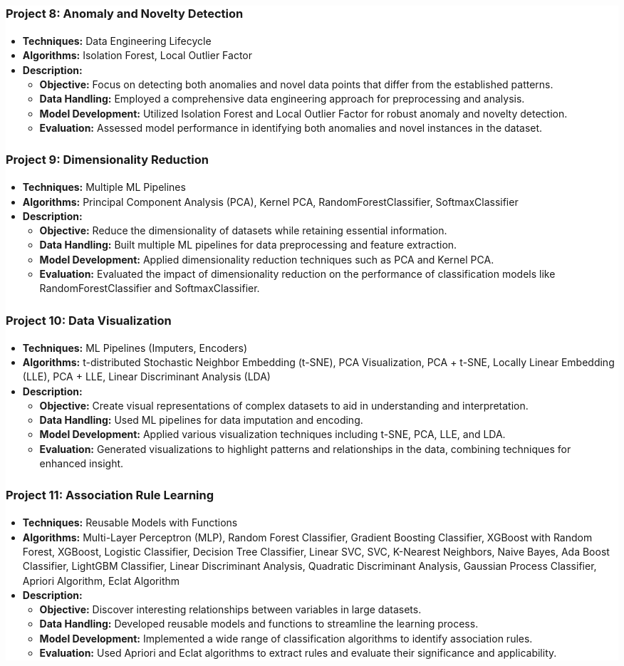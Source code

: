 ### Project 8: Anomaly and Novelty Detection
- **Techniques:** Data Engineering Lifecycle
- **Algorithms:** Isolation Forest, Local Outlier Factor
- **Description:** 
  - **Objective:** Focus on detecting both anomalies and novel data points that differ from the established patterns.
  - **Data Handling:** Employed a comprehensive data engineering approach for preprocessing and analysis.
  - **Model Development:** Utilized Isolation Forest and Local Outlier Factor for robust anomaly and novelty detection.
  - **Evaluation:** Assessed model performance in identifying both anomalies and novel instances in the dataset.

### Project 9: Dimensionality Reduction
- **Techniques:** Multiple ML Pipelines
- **Algorithms:** Principal Component Analysis (PCA), Kernel PCA, RandomForestClassifier, SoftmaxClassifier
- **Description:** 
  - **Objective:** Reduce the dimensionality of datasets while retaining essential information.
  - **Data Handling:** Built multiple ML pipelines for data preprocessing and feature extraction.
  - **Model Development:** Applied dimensionality reduction techniques such as PCA and Kernel PCA.
  - **Evaluation:** Evaluated the impact of dimensionality reduction on the performance of classification models like RandomForestClassifier and SoftmaxClassifier.

### Project 10: Data Visualization
- **Techniques:** ML Pipelines (Imputers, Encoders)
- **Algorithms:** t-distributed Stochastic Neighbor Embedding (t-SNE), PCA Visualization, PCA + t-SNE, Locally Linear Embedding (LLE), PCA + LLE, Linear Discriminant Analysis (LDA)
- **Description:** 
  - **Objective:** Create visual representations of complex datasets to aid in understanding and interpretation.
  - **Data Handling:** Used ML pipelines for data imputation and encoding.
  - **Model Development:** Applied various visualization techniques including t-SNE, PCA, LLE, and LDA.
  - **Evaluation:** Generated visualizations to highlight patterns and relationships in the data, combining techniques for enhanced insight.

### Project 11: Association Rule Learning
- **Techniques:** Reusable Models with Functions
- **Algorithms:** Multi-Layer Perceptron (MLP), Random Forest Classifier, Gradient Boosting Classifier, XGBoost with Random Forest, XGBoost, Logistic Classifier, Decision Tree Classifier, Linear SVC, SVC, K-Nearest Neighbors, Naive Bayes, Ada Boost Classifier, LightGBM Classifier, Linear Discriminant Analysis, Quadratic Discriminant Analysis, Gaussian Process Classifier, Apriori Algorithm, Eclat Algorithm
- **Description:** 
  - **Objective:** Discover interesting relationships between variables in large datasets.
  - **Data Handling:** Developed reusable models and functions to streamline the learning process.
  - **Model Development:** Implemented a wide range of classification algorithms to identify association rules.
  - **Evaluation:** Used Apriori and Eclat algorithms to extract rules and evaluate their significance and applicability.
